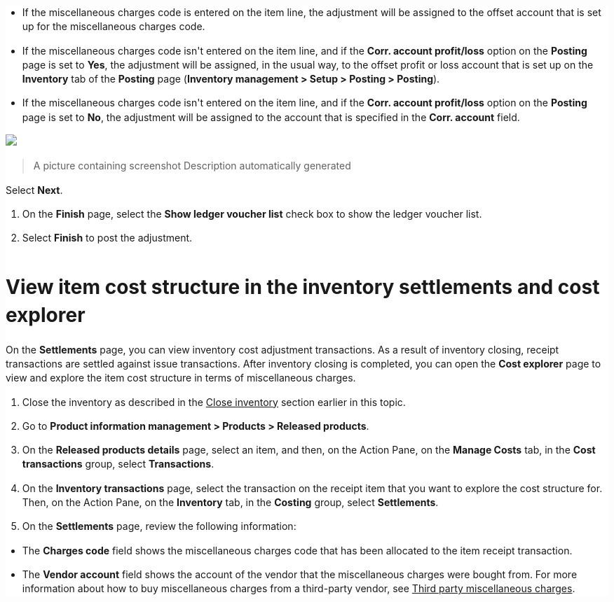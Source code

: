 -   If the miscellaneous charges code is entered on the item line, the
    adjustment will be assigned to the offset account that is set up for the
    miscellaneous charges code.

-   If the miscellaneous charges code isn't entered on the item line, and if the
    **Corr. account profit/loss** option on the **Posting** page is set to
    **Yes**, the adjustment will be assigned, in the usual way, to the offset
    profit or loss account that is set up on the **Inventory** tab of the
    **Posting** page (**Inventory management \> Setup \> Posting \> Posting**).

-   If the miscellaneous charges code isn't entered on the item line, and if the
    **Corr. account profit/loss** option on the **Posting** page is set to
    **No**, the adjustment will be assigned to the account that is specified in
    the **Corr. account** field.

![](media/da40f85b78957e86641be1cdc812f46a.png)

>   A picture containing screenshot Description automatically generated

Select **Next**.

1.  On the **Finish** page, select the **Show ledger voucher list** check box to
    show the ledger voucher list.

2.  Select **Finish** to post the adjustment.

View item cost structure in the inventory settlements and cost explorer
=======================================================================

On the **Settlements** page, you can view inventory cost adjustment
transactions. As a result of inventory closing, receipt transactions are settled
against issue transactions. After inventory closing is completed, you can open
the **Cost explorer** page to view and explore the item cost structure in terms
of miscellaneous charges.

1.  Close the inventory as described in the [Close inventory](#close-inventory)
    section earlier in this topic.

2.  Go to **Product information management \> Products \> Released products**.

3.  On the **Released products details** page, select an item, and then, on the
    Action Pane, on the **Manage Costs** tab, in the **Cost transactions**
    group, select **Transactions**.

4.  On the **Inventory transactions** page, select the transaction on the
    receipt item that you want to explore the cost structure for. Then, on the
    Action Pane, on the **Inventory** tab, in the **Costing** group, select
    **Settlements**.

5.  On the **Settlements** page, review the following information:

-   The **Charges code** field shows the miscellaneous charges code that has
    been allocated to the item receipt transaction.

-   The **Vendor account** field shows the account of the vendor that the
    miscellaneous charges were bought from. For more information about how to
    buy miscellaneous charges from a third-party vendor, see [Third party
    miscellaneous
    charges](https://docs.microsoft.com/dynamics365/finance/localizations/rus-third-party-misc-charges).
